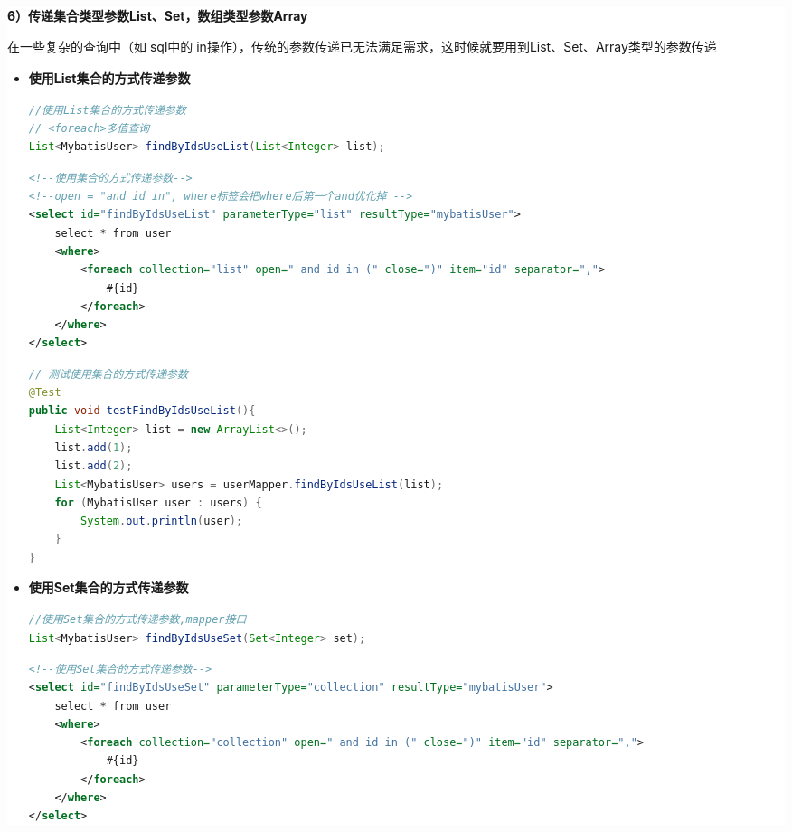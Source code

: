 **6）传递集合类型参数List、Set，数组类型参数Array**

在一些复杂的查询中（如 sql中的 in操作），传统的参数传递已无法满足需求，这时候就要用到List、Set、Array类型的参数传递

* **使用List集合的方式传递参数**

  ~~~java
  //使用List集合的方式传递参数
  // <foreach>多值查询
  List<MybatisUser> findByIdsUseList(List<Integer> list);
  ~~~

  ~~~xml
  <!--使用集合的方式传递参数-->
  <!--open = "and id in", where标签会把where后第一个and优化掉 -->
  <select id="findByIdsUseList" parameterType="list" resultType="mybatisUser">
      select * from user
      <where>
          <foreach collection="list" open=" and id in (" close=")" item="id" separator=",">
              #{id}
          </foreach>
      </where>
  </select>
  ~~~

  ~~~java
  // 测试使用集合的方式传递参数
  @Test
  public void testFindByIdsUseList(){
      List<Integer> list = new ArrayList<>();
      list.add(1);
      list.add(2);
      List<MybatisUser> users = userMapper.findByIdsUseList(list);
      for (MybatisUser user : users) {
          System.out.println(user);
      }
  }
  ~~~

  

* **使用Set集合的方式传递参数**

  ~~~java
  //使用Set集合的方式传递参数,mapper接口
  List<MybatisUser> findByIdsUseSet(Set<Integer> set);
  ~~~

  ~~~xml
  <!--使用Set集合的方式传递参数-->
  <select id="findByIdsUseSet" parameterType="collection" resultType="mybatisUser">
      select * from user
      <where>
          <foreach collection="collection" open=" and id in (" close=")" item="id" separator=",">
              #{id}
          </foreach>
      </where>
  </select>
  ~~~

